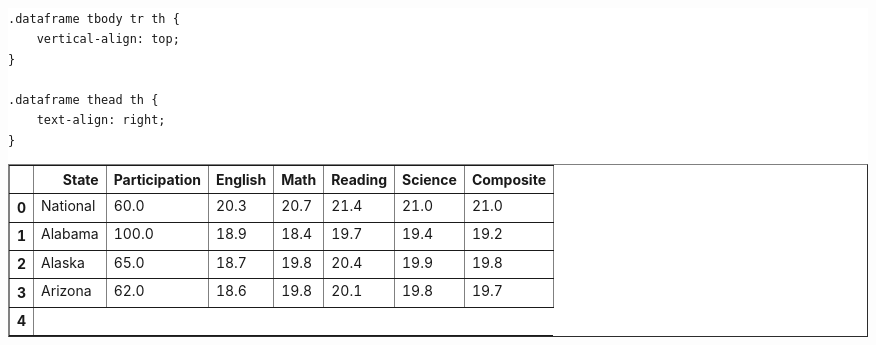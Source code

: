     .dataframe tbody tr th {
        vertical-align: top;
    }

    .dataframe thead th {
        text-align: right;
    }
</style>
<table border="1" class="dataframe">
  <thead>
    <tr style="text-align: right;">
      <th></th>
      <th>State</th>
      <th>Participation</th>
      <th>English</th>
      <th>Math</th>
      <th>Reading</th>
      <th>Science</th>
      <th>Composite</th>
    </tr>
  </thead>
  <tbody>
    <tr>
      <th>0</th>
      <td>National</td>
      <td>60.0</td>
      <td>20.3</td>
      <td>20.7</td>
      <td>21.4</td>
      <td>21.0</td>
      <td>21.0</td>
    </tr>
    <tr>
      <th>1</th>
      <td>Alabama</td>
      <td>100.0</td>
      <td>18.9</td>
      <td>18.4</td>
      <td>19.7</td>
      <td>19.4</td>
      <td>19.2</td>
    </tr>
    <tr>
      <th>2</th>
      <td>Alaska</td>
      <td>65.0</td>
      <td>18.7</td>
      <td>19.8</td>
      <td>20.4</td>
      <td>19.9</td>
      <td>19.8</td>
    </tr>
    <tr>
      <th>3</th>
      <td>Arizona</td>
      <td>62.0</td>
      <td>18.6</td>
      <td>19.8</td>
      <td>20.1</td>
      <td>19.8</td>
      <td>19.7</td>
    </tr>
    <tr>
      <th>4</th>